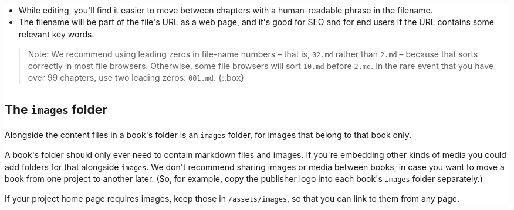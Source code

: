 * While editing, you'll find it easier to move between chapters with a human-readable phrase in the filename.
* The filename will be part of the file's URL as a web page, and it's good for SEO and for end users if the URL contains some relevant key words.

> Note: We recommend using leading zeros in file-name numbers – that is, `02.md` rather than `2.md` – because that sorts correctly in most file browsers. Otherwise, some file browsers will sort `10.md` before `2.md`. In the rare event that you have over 99 chapters, use two leading zeros: `001.md`. {:.box}

## The `images` folder

Alongside the content files in a book's folder is an `images` folder, for images that belong to that book only.

A book's folder should only ever need to contain markdown files and images. If you're embedding other kinds of media you could add folders for that alongside `images`. We don't recommend sharing images or media between books, in case you want to move a book from one project to another later. \(So, for example, copy the publisher logo into each book's `images` folder separately.\)

If your project home page requires images, keep those in `/assets/images`, so that you can link to them from any page.

